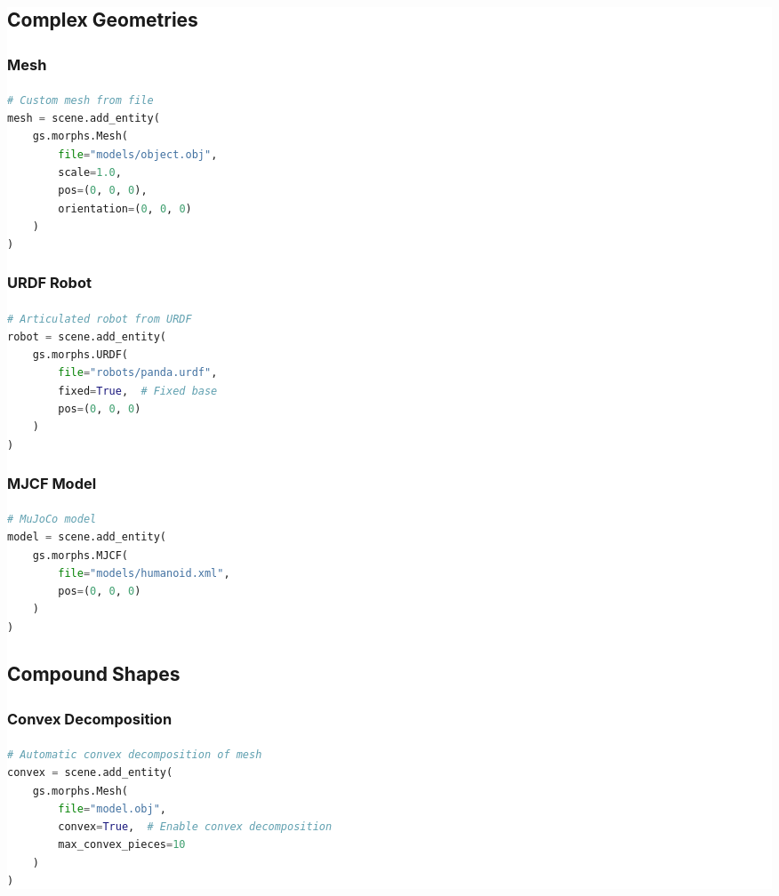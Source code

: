 ## Complex Geometries

### Mesh
```python
# Custom mesh from file
mesh = scene.add_entity(
    gs.morphs.Mesh(
        file="models/object.obj",
        scale=1.0,
        pos=(0, 0, 0),
        orientation=(0, 0, 0)
    )
)
```

### URDF Robot
```python
# Articulated robot from URDF
robot = scene.add_entity(
    gs.morphs.URDF(
        file="robots/panda.urdf",
        fixed=True,  # Fixed base
        pos=(0, 0, 0)
    )
)
```

### MJCF Model
```python
# MuJoCo model
model = scene.add_entity(
    gs.morphs.MJCF(
        file="models/humanoid.xml",
        pos=(0, 0, 0)
    )
)
```

## Compound Shapes

### Convex Decomposition
```python
# Automatic convex decomposition of mesh
convex = scene.add_entity(
    gs.morphs.Mesh(
        file="model.obj",
        convex=True,  # Enable convex decomposition
        max_convex_pieces=10
    )
)
```
